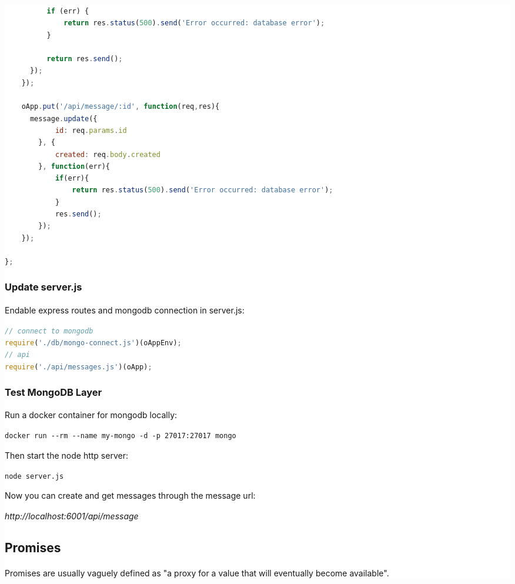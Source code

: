 ```javascript
          if (err) {
              return res.status(500).send('Error occurred: database error');
          }

          return res.send();
      });
    });

    oApp.put('/api/message/:id', function(req,res){
      message.update({
            id: req.params.id
        }, {
            created: req.body.created
        }, function(err){
            if(err){
                return res.status(500).send('Error occurred: database error');
            }
            res.send();
        });
    });

};
```

### Update server.js

Endable express routes and mongodb connection in server.js:

```javascript
// connect to mongodb
require('./db/mongo-connect.js')(oAppEnv);
// api
require('./api/messages.js')(oApp);
```

### Test MongoDB Layer

Run a docker container for mongodb locally:

`docker run --rm --name my-mongo -d -p 27017:27017 mongo`

Then start the node http server:

`node server.js`

Now you can create and get messages through the message url:

*http://localhost:6001/api/message*

## Promises

Promises are usually vaguely defined as "a proxy for a value that will eventually become available".
